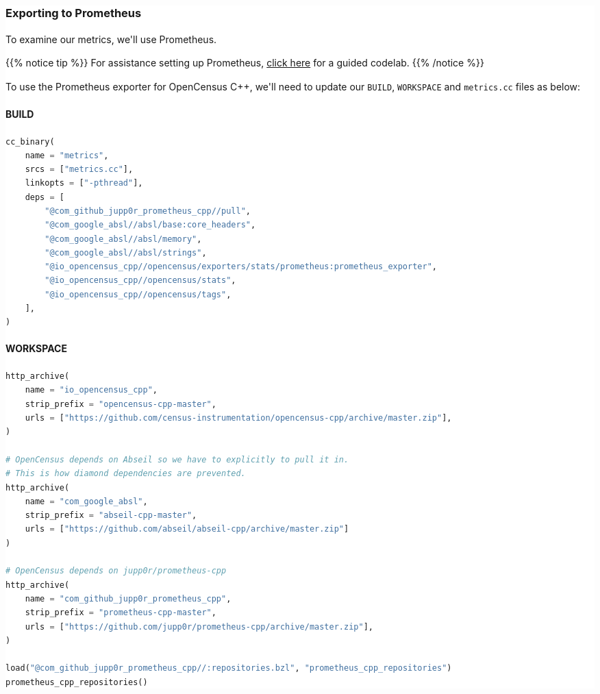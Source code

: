 ### Exporting to Prometheus

To examine our metrics, we'll use Prometheus.

{{% notice tip %}}
For assistance setting up Prometheus, [click here](/codelabs/prometheus) for a guided codelab.
{{% /notice %}}

To use the Prometheus exporter for OpenCensus C++, we'll need to update our `BUILD`, `WORKSPACE` and `metrics.cc` files
as below:

#### <a name="exporting-build-file"></a> BUILD

```python
cc_binary(
    name = "metrics",
    srcs = ["metrics.cc"],
    linkopts = ["-pthread"],
    deps = [
        "@com_github_jupp0r_prometheus_cpp//pull",
        "@com_google_absl//absl/base:core_headers",
        "@com_google_absl//absl/memory",
        "@com_google_absl//absl/strings",
        "@io_opencensus_cpp//opencensus/exporters/stats/prometheus:prometheus_exporter",
        "@io_opencensus_cpp//opencensus/stats",
        "@io_opencensus_cpp//opencensus/tags",
    ],
)
```

#### <a name="exporting-workspace-file"></a>WORKSPACE

```python
http_archive(
    name = "io_opencensus_cpp",
    strip_prefix = "opencensus-cpp-master",
    urls = ["https://github.com/census-instrumentation/opencensus-cpp/archive/master.zip"],
)

# OpenCensus depends on Abseil so we have to explicitly to pull it in.
# This is how diamond dependencies are prevented.
http_archive(
    name = "com_google_absl",
    strip_prefix = "abseil-cpp-master",
    urls = ["https://github.com/abseil/abseil-cpp/archive/master.zip"]
)

# OpenCensus depends on jupp0r/prometheus-cpp
http_archive(
    name = "com_github_jupp0r_prometheus_cpp",
    strip_prefix = "prometheus-cpp-master",
    urls = ["https://github.com/jupp0r/prometheus-cpp/archive/master.zip"],
)

load("@com_github_jupp0r_prometheus_cpp//:repositories.bzl", "prometheus_cpp_repositories")
prometheus_cpp_repositories()
```
